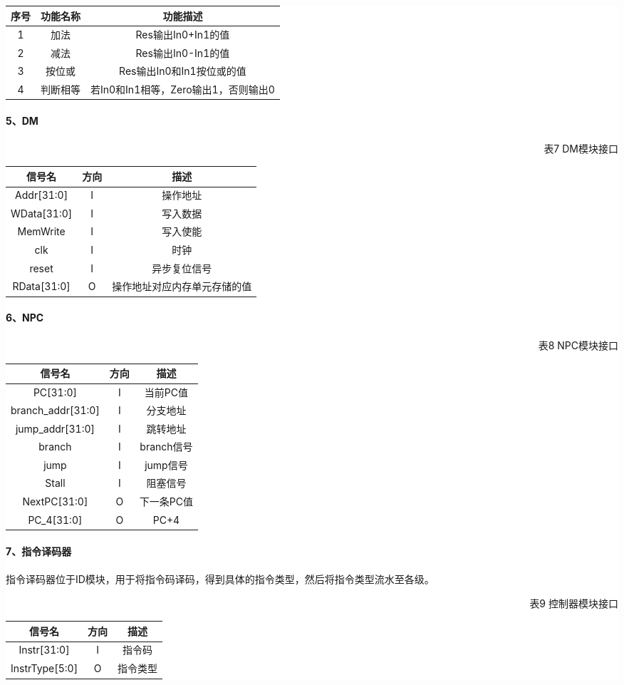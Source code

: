 | 序号 | 功能名称 |               功能描述               |
| :--: | :------: | :----------------------------------: |
|  1   |   加法   |          Res输出In0+In1的值          |
|  2   |   减法   |          Res输出In0-In1的值          |
|  3   |  按位或  |      Res输出In0和In1按位或的值       |
|  4   | 判断相等 | 若In0和In1相等，Zero输出1，否则输出0 |

#### 5、DM

<p align="right" >表7 DM模块接口</p>

|   信号名    | 方向 |             描述             |
| :---------: | :--: | :--------------------------: |
| Addr[31:0]  |  I   |           操作地址           |
| WData[31:0] |  I   |           写入数据           |
|  MemWrite   |  I   |           写入使能           |
|     clk     |  I   |             时钟             |
|    reset    |  I   |         异步复位信号         |
| RData[31:0] |  O   | 操作地址对应内存单元存储的值 |

#### 6、NPC

<p align="right" >表8 NPC模块接口</p>

|      信号名       | 方向 |    描述    |
| :---------------: | :--: | :--------: |
|     PC[31:0]      |  I   |  当前PC值  |
| branch_addr[31:0] |  I   |  分支地址  |
|  jump_addr[31:0]  |  I   |  跳转地址  |
|      branch       |  I   | branch信号 |
|       jump        |  I   |  jump信号  |
|       Stall       |  I   |  阻塞信号  |
|   NextPC[31:0]    |  O   | 下一条PC值 |
|    PC_4[31:0]     |  O   |    PC+4    |

#### 7、指令译码器

指令译码器位于ID模块，用于将指令码译码，得到具体的指令类型，然后将指令类型流水至各级。

<p align="right" >表9 控制器模块接口</p>

|    信号名    | 方向 |     描述     |
| :----------: | :--: | :----------: |
|   Instr[31:0]   |  I   |   指令码   |
| InstrType[5:0] |O|指令类型|

